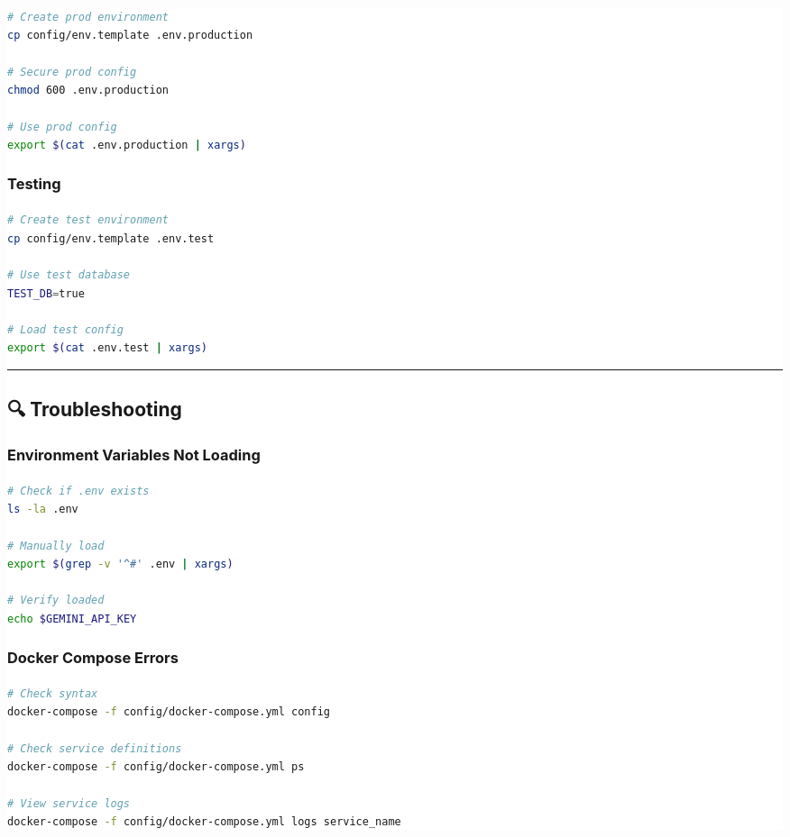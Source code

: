 ```bash
# Create prod environment
cp config/env.template .env.production

# Secure prod config
chmod 600 .env.production

# Use prod config
export $(cat .env.production | xargs)
```

### Testing

```bash
# Create test environment
cp config/env.template .env.test

# Use test database
TEST_DB=true

# Load test config
export $(cat .env.test | xargs)
```

---

## 🔍 Troubleshooting

### Environment Variables Not Loading

```bash
# Check if .env exists
ls -la .env

# Manually load
export $(grep -v '^#' .env | xargs)

# Verify loaded
echo $GEMINI_API_KEY
```

### Docker Compose Errors

```bash
# Check syntax
docker-compose -f config/docker-compose.yml config

# Check service definitions
docker-compose -f config/docker-compose.yml ps

# View service logs
docker-compose -f config/docker-compose.yml logs service_name
```
